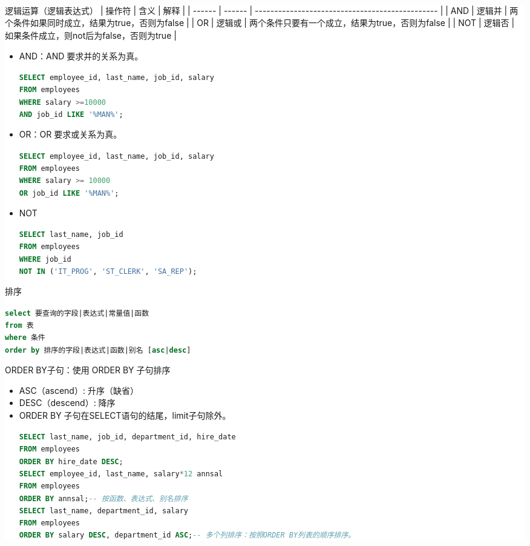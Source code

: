 逻辑运算（逻辑表达式）
| 操作符 | 含义   | 解释                                            |
| ------ | ------ | ----------------------------------------------- |
| AND    | 逻辑并 | 两个条件如果同时成立，结果为true，否则为false   |
| OR     | 逻辑或 | 两个条件只要有一个成立，结果为true，否则为false |
| NOT    | 逻辑否 | 如果条件成立，则not后为false，否则为true        |

- AND：AND 要求并的关系为真。
   ```sql
   SELECT employee_id, last_name, job_id, salary
   FROM employees
   WHERE salary >=10000
   AND job_id LIKE '%MAN%';
   ```
- OR：OR 要求或关系为真。
   ```sql
   SELECT employee_id, last_name, job_id, salary
   FROM employees
   WHERE salary >= 10000
   OR job_id LIKE '%MAN%';
   ```
- NOT
   ```sql
   SELECT last_name, job_id
   FROM employees
   WHERE job_id 
   NOT IN ('IT_PROG', 'ST_CLERK', 'SA_REP');
   ```

排序
```sql
select 要查询的字段|表达式|常量值|函数
from 表
where 条件
order by 排序的字段|表达式|函数|别名 [asc|desc]
```
ORDER BY子句：使用 ORDER BY 子句排序
- ASC（ascend）: 升序（缺省）
- DESC（descend）: 降序
- ORDER BY 子句在SELECT语句的结尾，limit子句除外。
   ```sql
   SELECT last_name, job_id, department_id, hire_date
   FROM employees
   ORDER BY hire_date DESC;
   SELECT employee_id, last_name, salary*12 annsal
   FROM employees
   ORDER BY annsal;-- 按函数、表达式、别名排序
   SELECT last_name, department_id, salary
   FROM employees
   ORDER BY salary DESC, department_id ASC;-- 多个列排序：按照ORDER BY列表的顺序排序。
   ```
